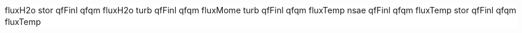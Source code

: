   <tr>
   <td style="text-align:left;"> fluxH2o </td>
  </tr>
  <tr>
   <td style="text-align:left;"> stor </td>
  </tr>
  <tr>
   <td style="text-align:left;"> qfFinl </td>
  </tr>
  <tr>
   <td style="text-align:left;"> qfqm </td>
  </tr>
  <tr>
   <td style="text-align:left;"> fluxH2o </td>
  </tr>
  <tr>
   <td style="text-align:left;"> turb </td>
  </tr>
  <tr>
   <td style="text-align:left;"> qfFinl </td>
  </tr>
  <tr>
   <td style="text-align:left;"> qfqm </td>
  </tr>
  <tr>
   <td style="text-align:left;"> fluxMome </td>
  </tr>
  <tr>
   <td style="text-align:left;"> turb </td>
  </tr>
  <tr>
   <td style="text-align:left;"> qfFinl </td>
  </tr>
  <tr>
   <td style="text-align:left;"> qfqm </td>
  </tr>
  <tr>
   <td style="text-align:left;"> fluxTemp </td>
  </tr>
  <tr>
   <td style="text-align:left;"> nsae </td>
  </tr>
  <tr>
   <td style="text-align:left;"> qfFinl </td>
  </tr>
  <tr>
   <td style="text-align:left;"> qfqm </td>
  </tr>
  <tr>
   <td style="text-align:left;"> fluxTemp </td>
  </tr>
  <tr>
   <td style="text-align:left;"> stor </td>
  </tr>
  <tr>
   <td style="text-align:left;"> qfFinl </td>
  </tr>
  <tr>
   <td style="text-align:left;"> qfqm </td>
  </tr>
  <tr>
   <td style="text-align:left;"> fluxTemp </td>
  </tr>
  <tr>